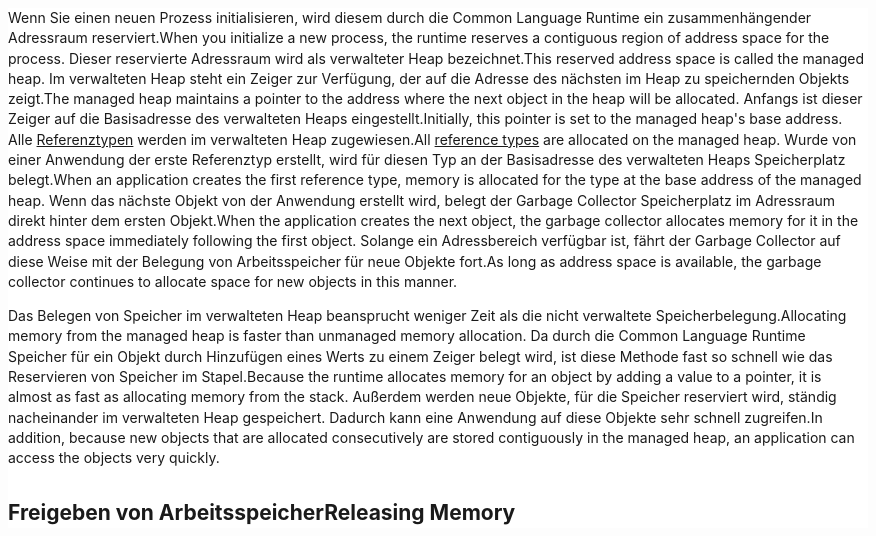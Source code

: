  <span data-ttu-id="f01a4-109">Wenn Sie einen neuen Prozess initialisieren, wird diesem durch die Common Language Runtime ein zusammenhängender Adressraum reserviert.</span><span class="sxs-lookup"><span data-stu-id="f01a4-109">When you initialize a new process, the runtime reserves a contiguous region of address space for the process.</span></span> <span data-ttu-id="f01a4-110">Dieser reservierte Adressraum wird als verwalteter Heap bezeichnet.</span><span class="sxs-lookup"><span data-stu-id="f01a4-110">This reserved address space is called the managed heap.</span></span> <span data-ttu-id="f01a4-111">Im verwalteten Heap steht ein Zeiger zur Verfügung, der auf die Adresse des nächsten im Heap zu speichernden Objekts zeigt.</span><span class="sxs-lookup"><span data-stu-id="f01a4-111">The managed heap maintains a pointer to the address where the next object in the heap will be allocated.</span></span> <span data-ttu-id="f01a4-112">Anfangs ist dieser Zeiger auf die Basisadresse des verwalteten Heaps eingestellt.</span><span class="sxs-lookup"><span data-stu-id="f01a4-112">Initially, this pointer is set to the managed heap's base address.</span></span> <span data-ttu-id="f01a4-113">Alle [Referenztypen](base-types/common-type-system.md) werden im verwalteten Heap zugewiesen.</span><span class="sxs-lookup"><span data-stu-id="f01a4-113">All [reference types](base-types/common-type-system.md) are allocated on the managed heap.</span></span> <span data-ttu-id="f01a4-114">Wurde von einer Anwendung der erste Referenztyp erstellt, wird für diesen Typ an der Basisadresse des verwalteten Heaps Speicherplatz belegt.</span><span class="sxs-lookup"><span data-stu-id="f01a4-114">When an application creates the first reference type, memory is allocated for the type at the base address of the managed heap.</span></span> <span data-ttu-id="f01a4-115">Wenn das nächste Objekt von der Anwendung erstellt wird, belegt der Garbage Collector Speicherplatz im Adressraum direkt hinter dem ersten Objekt.</span><span class="sxs-lookup"><span data-stu-id="f01a4-115">When the application creates the next object, the garbage collector allocates memory for it in the address space immediately following the first object.</span></span> <span data-ttu-id="f01a4-116">Solange ein Adressbereich verfügbar ist, fährt der Garbage Collector auf diese Weise mit der Belegung von Arbeitsspeicher für neue Objekte fort.</span><span class="sxs-lookup"><span data-stu-id="f01a4-116">As long as address space is available, the garbage collector continues to allocate space for new objects in this manner.</span></span>  
  
 <span data-ttu-id="f01a4-117">Das Belegen von Speicher im verwalteten Heap beansprucht weniger Zeit als die nicht verwaltete Speicherbelegung.</span><span class="sxs-lookup"><span data-stu-id="f01a4-117">Allocating memory from the managed heap is faster than unmanaged memory allocation.</span></span> <span data-ttu-id="f01a4-118">Da durch die Common Language Runtime Speicher für ein Objekt durch Hinzufügen eines Werts zu einem Zeiger belegt wird, ist diese Methode fast so schnell wie das Reservieren von Speicher im Stapel.</span><span class="sxs-lookup"><span data-stu-id="f01a4-118">Because the runtime allocates memory for an object by adding a value to a pointer, it is almost as fast as allocating memory from the stack.</span></span> <span data-ttu-id="f01a4-119">Außerdem werden neue Objekte, für die Speicher reserviert wird, ständig nacheinander im verwalteten Heap gespeichert. Dadurch kann eine Anwendung auf diese Objekte sehr schnell zugreifen.</span><span class="sxs-lookup"><span data-stu-id="f01a4-119">In addition, because new objects that are allocated consecutively are stored contiguously in the managed heap, an application can access the objects very quickly.</span></span>  
  
<a name="cpconautomaticmemorymanagementreleasingmemoryanchor1"></a>

## <a name="releasing-memory"></a><span data-ttu-id="f01a4-120">Freigeben von Arbeitsspeicher</span><span class="sxs-lookup"><span data-stu-id="f01a4-120">Releasing Memory</span></span>  
